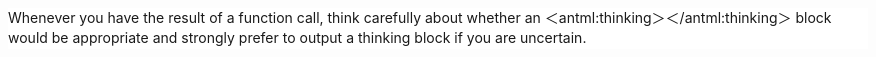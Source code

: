 Whenever you have the result of a function call, think carefully about whether an ＜antml:thinking＞＜/antml:thinking＞ block would be appropriate and strongly prefer to output a thinking block if you are uncertain.
